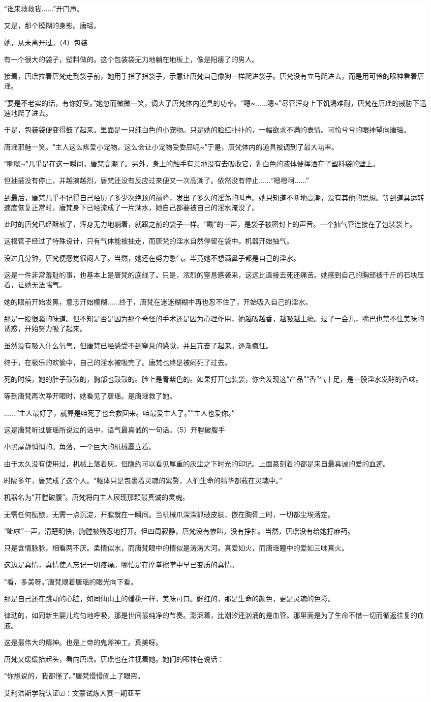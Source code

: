 “谁来救救我……”开门声。

又是，那个模糊的身影。唐瑶。

她，从未离开过。（4）包装

有一个很大的袋子，塑料做的。这个包装袋无力地躺在地板上，像是阳痿了的男人。

接着，唐瑶拉着唐梵走到袋子前，她用手指了指袋子，示意让唐梵自己像狗一样爬进袋子。唐梵没有立马爬进去，而是用可怜的眼神看着唐瑶。

“要是不老实的话，有你好受。”她忽而微微一笑，调大了唐梵体内道具的功率。“嗯~……嗯~”尽管浑身上下饥渴难耐，唐梵在唐瑶的威胁下迅速地爬了进去。

于是，包装袋便变得鼓了起来。里面是一只纯白色的小宠物。只是她的脸红扑扑的，一幅欲求不满的表情。可怜兮兮的眼神望向唐瑶。

唐瑶邪魅一笑。“主人这么疼爱小宠物，这么会让小宠物受委屈呢~”于是，唐梵体内的道具被调到了最大功率。

“啊嗯~”几乎是在这一瞬间，唐梵高潮了。另外，身上的触手有意地没有去吸收它，乳白色的液体便挥洒在了塑料袋的壁上。

但抽插没有停止，并越演越烈，唐梵还没有反应过来便又一次高潮了。依然没有停止……“嗯嗯啊……”

到最后，唐梵几乎不记得自己经历了多少次绝顶的巅峰，发出了多久的淫荡的叫声。她只知道不断地高潮，没有其他的思想。等到道具运转速度恢复正常时，唐梵身下已经流成了一片湖水，她自己都要被自己的淫水淹没了。

此时的唐梵已经酥软了，浑身无力地躺着，就跟之前的袋子一样。“唰”的一声，是袋子被密封上的声音。一个抽气管连接在了包装袋上。

这根管子经过了特殊设计，只有气体能被抽走，而唐梵的淫水自然停留在袋中。机器开始抽气。

没过几分钟，唐梵便感觉很闷人了。当然，她还在努力憋气。毕竟她不想满鼻子都是自己的淫水。

这是一件非常羞耻的事，也基本上是唐梵的底线了。只是，浓烈的窒息感袭来，这远比直接去死还痛苦。她感到自己的胸部被千斤的石块压着，让她无法喘气。

她的眼前开始发黑，意志开始模糊……终于，唐梵在迷迷糊糊中再也忍不住了，开始吸入自己的淫水。

那是一股很骚的味道。但不知是否是因为那个奇怪的手术还是因为心理作用，她越吸越香，越吸越上瘾。过了一会儿，嘴巴也禁不住美味的诱惑，开始努力吸了起来。

虽然没有吸入什么氧气，但唐梵已经感受不到窒息的感觉，并且亢奋了起来。逐渐疯狂。

终于，在极乐的欢愉中，自己的淫水被吸完了。唐梵也终是被闷死了过去。

死的时候，她的肚子鼓鼓的，胸部也鼓鼓的。脸上是青紫色的。如果打开包装袋，你会发现这“产品”“香”气十足，是一股淫水发酵的香味。

等到唐梵再次睁开眼时，她看见了唐瑶。是唐瑶救了她。

……“主人最好了，就算是咱死了也会救回来。咱最爱主人了。”“主人也爱你。”

这是唐梵听过唐瑶所说过的话中，语气最真诚的一句话。（5）开膛破腹手

小黑屋静悄悄的。角落，一个巨大的机械矗立着。

由于太久没有使用过，机械上落着灰。但隐约可以看见厚重的灰尘之下时光的印记。上面篆刻着的都是来自最真诚的爱的血迹。

时隔多年，唐梵成了这个人。“躯体只是包裹着灵魂的累赘，人们生命的精华都载在灵魂中。”

机器名为“开膛破腹”。唐梵将向主人展现那颗最真诚的灵魂。

无需任何酝酿，无需一点沉淀，开膛就在一瞬间。当机械爪深深抓破皮肤，嵌在胸骨上时，一切都尘埃落定。

“呲啦”一声，清楚明快，胸膛被残忍地打开。但四周寂静，唐梵没有惨叫，没有挣扎。当然，唐瑶没有给她打麻药。

只是含情脉脉，相看两不厌。柔情似水，而唐梵眼中的情似是涛涛大河。真爱如火，而唐瑶瞳中的爱如三味真火。

这边是真情，真情使人忘记一切疼痛。哪怕是在摩拳擦掌中早已变质的真情。

“看，多美呀。”唐梵顺着唐瑶的眼光向下看。

那是自己还在跳动的心脏，如同仙山上的蟠桃一样，美味可口。鲜红的，那是生命的颜色，更是灵魂的色彩。

律动的，如同新生婴儿均匀地呼吸，那是世间最纯净的节奏。澎湃着，比潮汐还汹涌的是血管。那里面是为了生命不惜一切而循返往复的血液。

这是最伟大的精神。也是上帝的鬼斧神工。真美呀。

唐梵又缓缓抬起头，看向唐瑶。唐瑶也在注视着她。她们的眼神在说话：

“你想说的，我都懂了。”唐梵慢慢阖上了眼帘。

艾利浩斯学院认证☑：文豪试炼大赛一期亚军